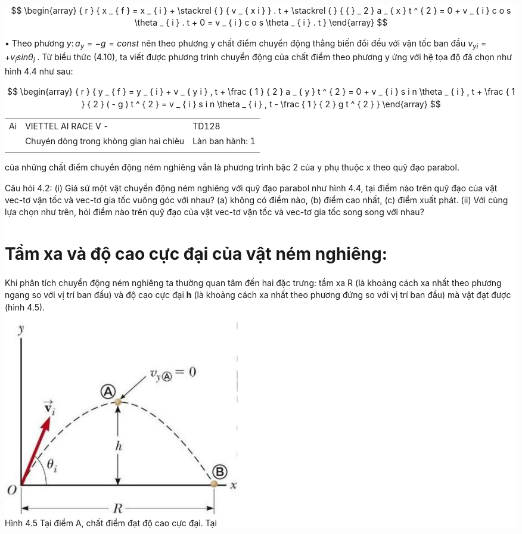 $$
\begin{array} { r } { x _ { f } = x _ { i } + \stackrel {  } { v _ { x i } } . t + \stackrel {  } { { } _ 2 } a _ { x } t ^ { 2 } = 0 + v _ { i } c o s \theta _ { i } . t + 0 = v _ { i } c o s \theta _ { i } . t } \end{array}
$$

• Theo phương $y \colon a _ { y } = - g = c o n s t$ nên theo phương y chất điểm chuyển động thẳng biến đổi đều với vận tốc ban đầu $v _ { y i } = + v _ { i } s i n \theta _ { i }$ . Từ biểu thức (4.10), ta viết được phương trình chuyển động của chất điểm theo phương y ứng với hệ tọa độ đã chọn như hình 4.4 như sau:

$$
\begin{array} { r } { y _ { f } = y _ { i } + v _ { y i } , t + \frac { 1 } { 2 } a _ { y } t ^ { 2 } = 0 + v _ { i } s i n \theta _ { i } , t + \frac { 1 } { 2 } ( - g ) t ^ { 2 } = v _ { i } s i n \theta _ { i } , t - \frac { 1 } { 2 } g t ^ { 2 } } \end{array}
$$

<table><tr><td rowspan="3">Ai</td><td>VIETTEL AI RACE V -</td><td>TD128</td></tr><tr><td>Chuyén dòng trong khòng gian hai chièu</td><td>Làn ban hành: 1</td></tr><tr><td></td><td></td></tr></table>

của những chất điểm chuyển động ném nghiêng vẫn là phương trình bậc 2 của y phụ thuộc x theo quỹ đạo parabol.

Câu hỏi 4.2: (i) Giả sử một vật chuyển động ném nghiêng với quỹ đạo parabol như hình 4.4, tại điểm nào trên quỹ đạo của vật vec-tơ vận tốc và vec-tơ gia tốc vuông góc với nhau? (a) không có điểm nào, (b) điểm cao nhất, (c) điểm xuất phát. (ii) Với cùng lựa chọn như trên, hỏi điểm nào trên quỹ đạo của vật vec-tơ vận tốc và vec-tơ gia tốc song song với nhau?

# Tầm xa và độ cao cực đại của vật ném nghiêng:

Khi phân tích chuyển động ném nghiêng ta thường quan tâm đến hai đặc trưng: tầm xa R (là khoảng cách xa nhất theo phương ngang so với vị trí ban đầu) và độ cao cực đại $\pmb { h }$ (là khoảng cách xa nhất theo phương đứng so với vị trí ban đầu) mà vật đạt được (hình 4.5).

![](images/8fec533fc0c398518e04b7c02fd5464b00f596cca56746bebf83f51013e386cc.jpg)  
Hình 4.5 Tại điểm A, chất điểm đạt độ cao cực đại. Tại
